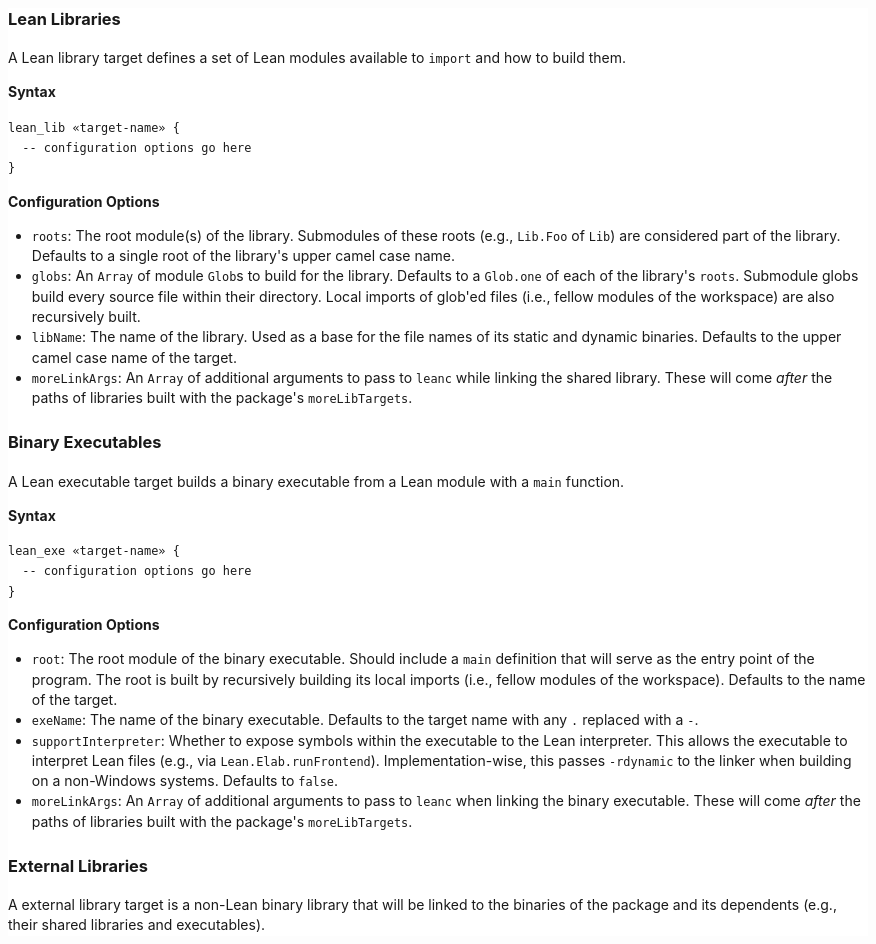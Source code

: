 ### Lean Libraries

A Lean library target defines a set of Lean modules available to `import` and how to build them.

**Syntax**

```lean
lean_lib «target-name» {
  -- configuration options go here
}
```

**Configuration Options**

* `roots`: The root module(s) of the library. Submodules of these roots (e.g., `Lib.Foo` of `Lib`) are considered part of the library. Defaults to a single root of the library's upper camel case name.
* `globs`: An `Array` of module `Glob`s to build for the library. Defaults to a `Glob.one` of each of the library's  `roots`. Submodule globs build every source file within their directory. Local imports of glob'ed files (i.e., fellow modules of the workspace) are also recursively built.
* `libName`: The name of the library. Used as a base for the file names of its static and dynamic binaries. Defaults to the upper camel case name of the target.
* `moreLinkArgs`: An `Array` of additional arguments to pass to `leanc` while linking the shared library. These will come *after* the paths of libraries built with the package's
`moreLibTargets`.

### Binary Executables

A Lean executable target builds a binary executable from a Lean module with a `main` function.

**Syntax**

```lean
lean_exe «target-name» {
  -- configuration options go here
}
```

**Configuration Options**

* `root`: The root module of the binary executable. Should include a `main` definition that will serve as the entry point of the program. The root is built by recursively building its local imports (i.e., fellow modules of the workspace). Defaults to the name of the target.
* `exeName`: The name of the binary executable. Defaults to the target name with any `.` replaced with a `-`.
* `supportInterpreter`: Whether to expose symbols within the executable to the Lean interpreter. This allows the executable to interpret Lean files (e.g., via `Lean.Elab.runFrontend`). Implementation-wise, this passes `-rdynamic` to the linker when building on a non-Windows systems. Defaults to `false`.
* `moreLinkArgs`: An `Array` of additional arguments to pass to `leanc` when linking the binary executable. These will come *after* the paths of libraries built with the package's `moreLibTargets`.

### External Libraries

A external library target is a non-Lean binary library that will be linked to the binaries of the package and its dependents (e.g., their shared libraries and executables).
